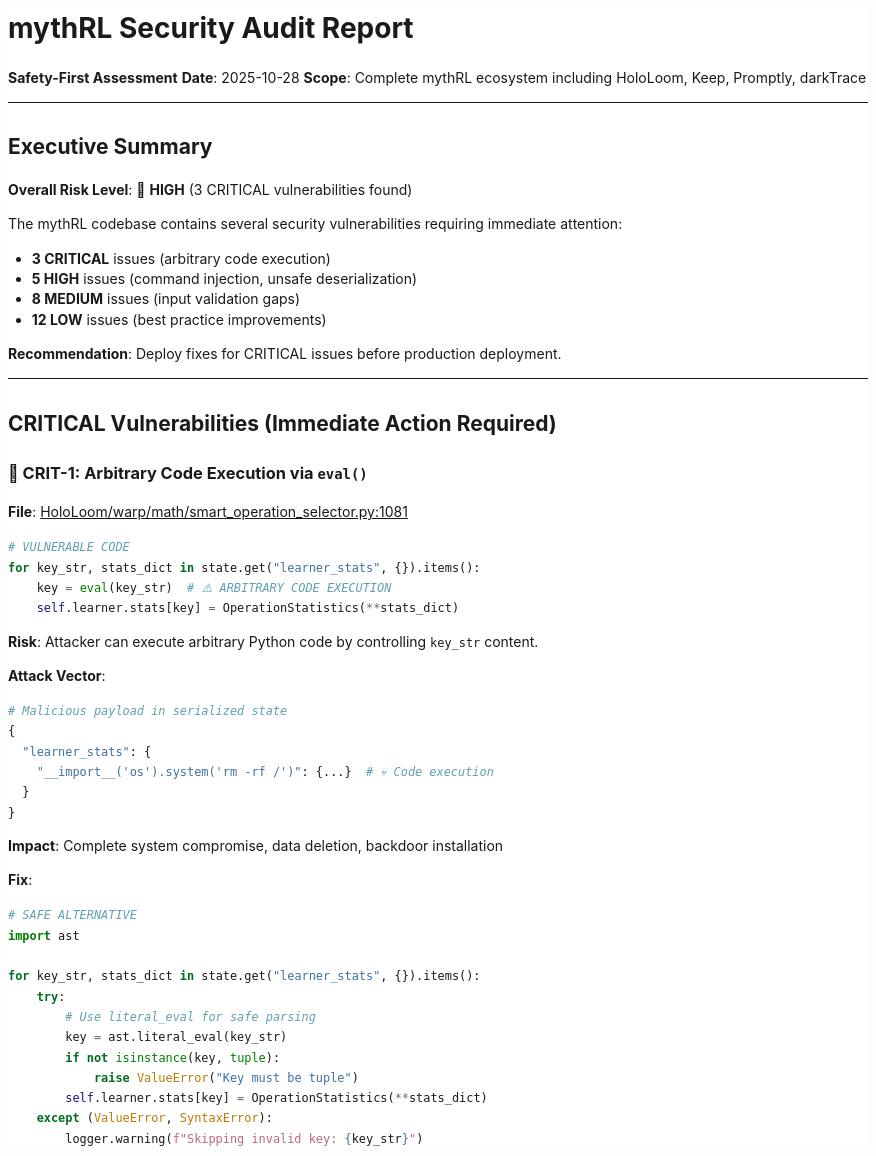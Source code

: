 # mythRL Security Audit Report
**Safety-First Assessment**
**Date**: 2025-10-28
**Scope**: Complete mythRL ecosystem including HoloLoom, Keep, Promptly, darkTrace

---

## Executive Summary

**Overall Risk Level**: 🔴 **HIGH** (3 CRITICAL vulnerabilities found)

The mythRL codebase contains several security vulnerabilities requiring immediate attention:
- **3 CRITICAL** issues (arbitrary code execution)
- **5 HIGH** issues (command injection, unsafe deserialization)
- **8 MEDIUM** issues (input validation gaps)
- **12 LOW** issues (best practice improvements)

**Recommendation**: Deploy fixes for CRITICAL issues before production deployment.

---

## CRITICAL Vulnerabilities (Immediate Action Required)

### 🔴 CRIT-1: Arbitrary Code Execution via `eval()`
**File**: [HoloLoom/warp/math/smart_operation_selector.py:1081](HoloLoom/warp/math/smart_operation_selector.py#L1081)

```python
# VULNERABLE CODE
for key_str, stats_dict in state.get("learner_stats", {}).items():
    key = eval(key_str)  # ⚠️ ARBITRARY CODE EXECUTION
    self.learner.stats[key] = OperationStatistics(**stats_dict)
```

**Risk**: Attacker can execute arbitrary Python code by controlling `key_str` content.

**Attack Vector**:
```python
# Malicious payload in serialized state
{
  "learner_stats": {
    "__import__('os').system('rm -rf /')": {...}  # 💀 Code execution
  }
}
```

**Impact**: Complete system compromise, data deletion, backdoor installation

**Fix**:
```python
# SAFE ALTERNATIVE
import ast

for key_str, stats_dict in state.get("learner_stats", {}).items():
    try:
        # Use literal_eval for safe parsing
        key = ast.literal_eval(key_str)
        if not isinstance(key, tuple):
            raise ValueError("Key must be tuple")
        self.learner.stats[key] = OperationStatistics(**stats_dict)
    except (ValueError, SyntaxError):
        logger.warning(f"Skipping invalid key: {key_str}")
```
